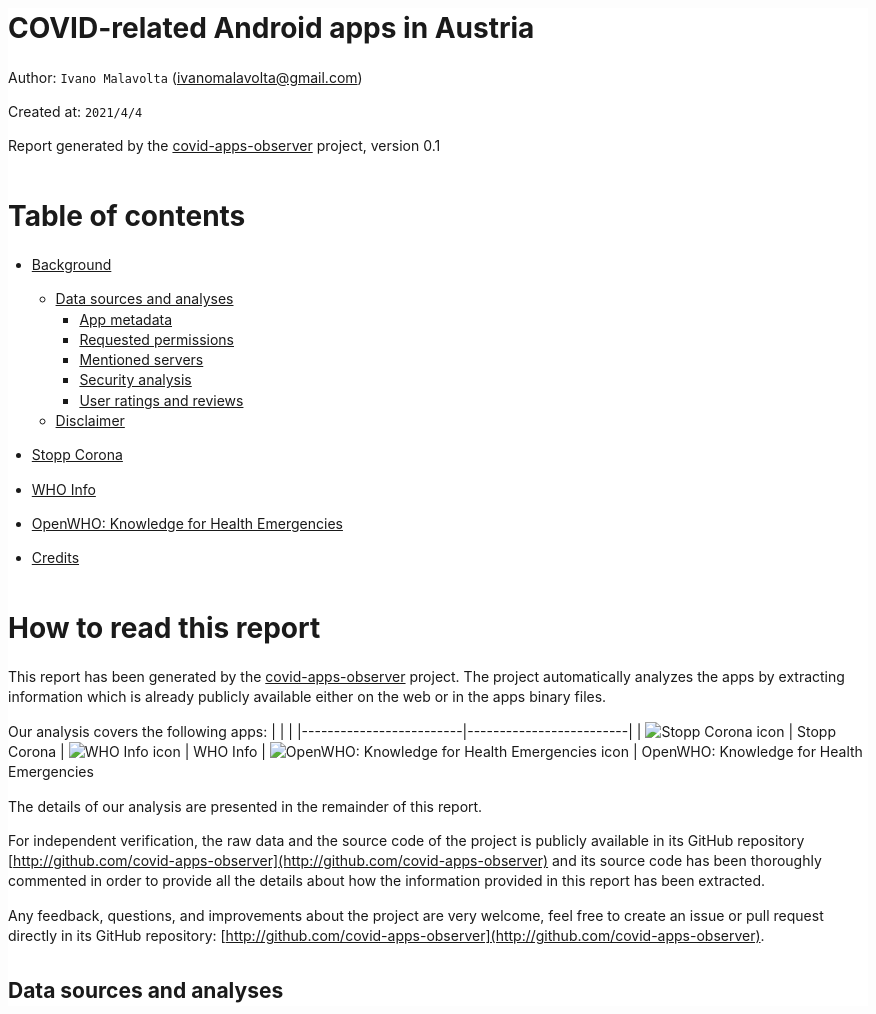 # COVID-related Android apps in Austria

Author: `Ivano Malavolta` (ivanomalavolta@gmail.com)

Created at: `2021/4/4`

Report generated by the [covid-apps-observer](http://github.com/covid-apps-observer) project, version 0.1

# Table of contents 

- [Background](#background)
    * [Data sources and analyses](#data-sources-and-analyses)
        * [App metadata](#app-metadata)
        * [Requested permissions](#requested-permissions)
        * [Mentioned servers](#mentioned_servers)
        * [Security analysis](#security_analysis)
        * [User ratings and reviews](#user-ratings-and-reviews)
    * [Disclaimer](#disclaimer)
- [Stopp Corona](#stopp-corona)
- [WHO Info](#who-info)
- [OpenWHO: Knowledge for Health Emergencies](#openwho-knowledge-for-health-emergencies)

- [Credits](#credits)

# How to read this report

This report has been generated by the [covid-apps-observer](http://github.com/covid-apps-observer) project. The project automatically analyzes the apps by extracting information which is already publicly available either on the web or in the apps binary files. 

Our analysis covers the following apps:
| | |
|-------------------------|-------------------------| 
| <img src="resources/at.roteskreuz.stopcorona___2.1.0.1179-QA_259/icon.png" alt="Stopp Corona icon" width="40"/> | Stopp Corona
| <img src="resources/org.who.infoapp___4.1.0/icon.png" alt="WHO Info icon" width="40"/> | WHO Info
| <img src="resources/de.xikolo.openwho___3.7/icon.png" alt="OpenWHO: Knowledge for Health Emergencies icon" width="40"/> | OpenWHO: Knowledge for Health Emergencies


The details of our analysis are presented in the remainder of this report.

For independent verification, the raw data and the source code of the project is publicly available in its GitHub repository [http://github.com/covid-apps-observer](http://github.com/covid-apps-observer) and its source code has been thoroughly commented in order to provide all the details about how the information provided in this report has been extracted. 

Any feedback, questions, and improvements about the project are very welcome, feel free to create an issue or pull request directly in its GitHub repository: [http://github.com/covid-apps-observer](http://github.com/covid-apps-observer).

## Data sources and analyses

